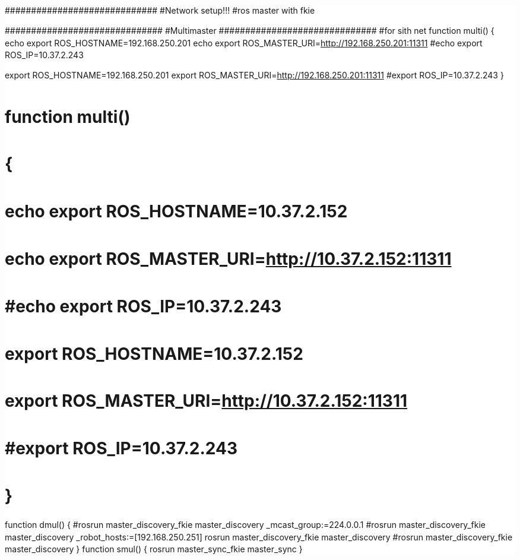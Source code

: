 
#############################
#Network setup!!!
#ros master with fkie

##############################
#Multimaster
##############################
#for sith net
function multi()
{
echo export ROS_HOSTNAME=192.168.250.201
echo export ROS_MASTER_URI=http://192.168.250.201:11311
#echo export ROS_IP=10.37.2.243

export ROS_HOSTNAME=192.168.250.201
export ROS_MASTER_URI=http://192.168.250.201:11311
#export ROS_IP=10.37.2.243
}

# function multi()
# {
# echo export ROS_HOSTNAME=10.37.2.152
# echo export ROS_MASTER_URI=http://10.37.2.152:11311
# #echo export ROS_IP=10.37.2.243
#
# export ROS_HOSTNAME=10.37.2.152
# export ROS_MASTER_URI=http://10.37.2.152:11311
# #export ROS_IP=10.37.2.243
# }

function dmul()
{
#rosrun master_discovery_fkie master_discovery _mcast_group:=224.0.0.1
#rosrun master_discovery_fkie master_discovery _robot_hosts:=[192.168.250.251]
rosrun master_discovery_fkie master_discovery
#rosrun master_discovery_fkie master_discovery
}
function smul()
{
rosrun master_sync_fkie master_sync
}
